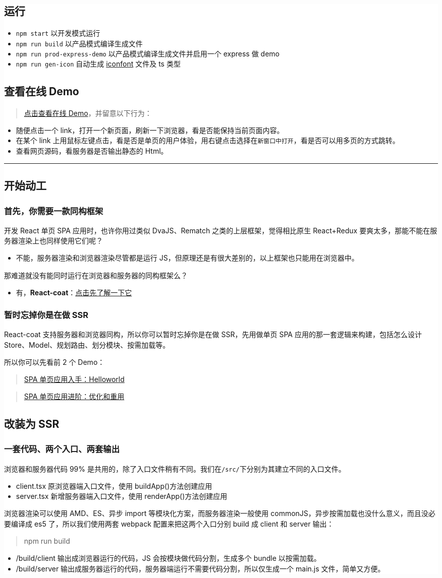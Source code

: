 ## 运行

- `npm start` 以开发模式运行
- `npm run build` 以产品模式编译生成文件
- `npm run prod-express-demo` 以产品模式编译生成文件并启用一个 express 做 demo
- `npm run gen-icon` 自动生成 [iconfont](https://iconfont.cn) 文件及 ts 类型

## 查看在线 Demo

> [点击查看在线 Demo](http://react-coat.ssr.teying.vip/)，并留意以下行为：

- 随便点击一个 link，打开一个新页面，刷新一下浏览器，看是否能保持当前页面内容。
- 在某个 link 上用鼠标左键点击，看是否是单页的用户体验，用右键点击选择在`新窗口中打开`，看是否可以用多页的方式跳转。
- 查看网页源码，看服务器是否输出静态的 Html。

---

## 开始动工

### 首先，你需要一款同构框架

开发 React 单页 SPA 应用时，也许你用过类似 DvaJS、Rematch 之类的上层框架，觉得相比原生 React+Redux 要爽太多，那能不能在服务器渲染上也同样使用它们呢？

- 不能，服务器渲染和浏览器渲染尽管都是运行 JS，但原理还是有很大差别的，以上框架也只能用在浏览器中。

那难道就没有能同时运行在浏览器和服务器的同构框架么？

- 有，**React-coat**：[点击先了解一下它](https://github.com/wooline/react-coat)

### 暂时忘掉你是在做 SSR

React-coat 支持服务器和浏览器同构，所以你可以暂时忘掉你是在做 SSR，先用做单页 SPA 应用的那一套逻辑来构建，包括怎么设计 Store、Model、规划路由、划分模块、按需加载等。

所以你可以先看前 2 个 Demo：

> [SPA 单页应用入手：Helloworld](https://github.com/wooline/react-coat-helloworld)

> [SPA 单页应用进阶：优化和重用](https://github.com/wooline/react-coat-spa-demo)

## 改装为 SSR

### 一套代码、两个入口、两套输出

浏览器和服务器代码 99% 是共用的，除了入口文件稍有不同。我们在`/src/`下分别为其建立不同的入口文件。

- client.tsx 原浏览器端入口文件，使用 buildApp()方法创建应用
- server.tsx 新增服务器端入口文件，使用 renderApp()方法创建应用

浏览器渲染可以使用 AMD、ES、异步 import 等模块化方案，而服务器渲染一般使用 commonJS，异步按需加载也没什么意义，而且没必要编译成 es5 了，所以我们使用两套 webpack 配置来把这两个入口分别 build 成 client 和 server 输出：

> npm run build

- /build/client 输出成浏览器运行的代码，JS 会按模块做代码分割，生成多个 bundle 以按需加载。
- /build/server 输出成服务器运行的代码，服务器端运行不需要代码分割，所以仅生成一个 main.js 文件，简单又方便。
